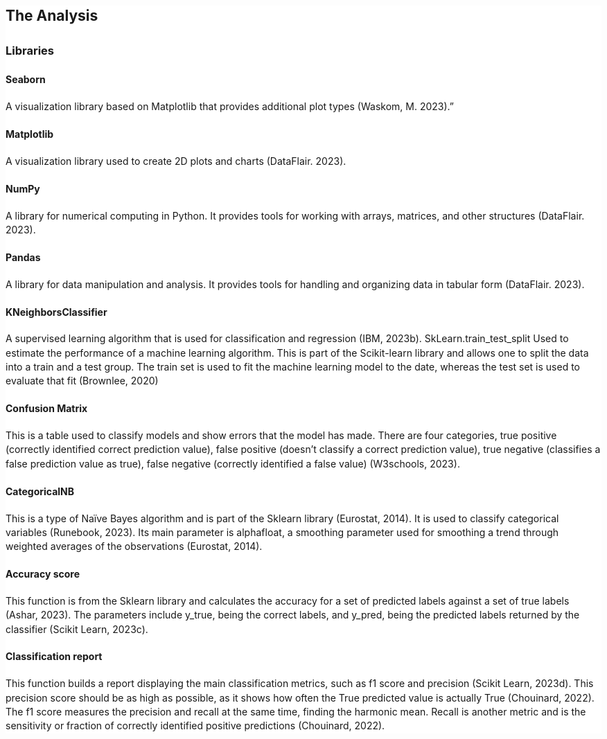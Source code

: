 ## The Analysis

### Libraries

#### Seaborn
A visualization library based on Matplotlib that provides additional plot types (Waskom, M. 2023).”

#### Matplotlib
A visualization library used to create 2D plots and charts (DataFlair. 2023).

#### NumPy
A library for numerical computing in Python. It provides tools for working with arrays, matrices, and
other structures (DataFlair. 2023).

#### Pandas
A library for data manipulation and analysis. It provides tools for handling and organizing data in
tabular form (DataFlair. 2023).

#### KNeighborsClassifier
A supervised learning algorithm that is used for classification and regression (IBM, 2023b).
SkLearn.train_test_split
Used to estimate the performance of a machine learning algorithm. This is part of the Scikit-learn
library and allows one to split the data into a train and a test group. The train set is used to fit the
machine learning model to the date, whereas the test set is used to evaluate that fit (Brownlee,
2020)

#### Confusion Matrix
This is a table used to classify models and show errors that the model has made. There are four
categories, true positive (correctly identified correct prediction value), false positive (doesn’t classify
a correct prediction value), true negative (classifies a false prediction value as true), false negative
(correctly identified a false value) (W3schools, 2023).

#### CategoricalNB
This is a type of Naïve Bayes algorithm and is part of the Sklearn library (Eurostat, 2014). It is used to
classify categorical variables (Runebook, 2023). Its main parameter is alphafloat, a smoothing
parameter used for smoothing a trend through weighted averages of the observations (Eurostat,
2014).

#### Accuracy score
This function is from the Sklearn library and calculates the accuracy for a set of predicted labels
against a set of true labels (Ashar, 2023). The parameters include y_true, being the correct labels,
and y_pred, being the predicted labels returned by the classifier (Scikit Learn, 2023c).

#### Classification report
This function builds a report displaying the main classification metrics, such as f1 score and precision
(Scikit Learn, 2023d). This precision score should be as high as possible, as it shows how often the
True predicted value is actually True (Chouinard, 2022). The f1 score measures the precision and 
recall at the same time, finding the harmonic mean. Recall is another metric and is the sensitivity or
fraction of correctly identified positive predictions (Chouinard, 2022).
